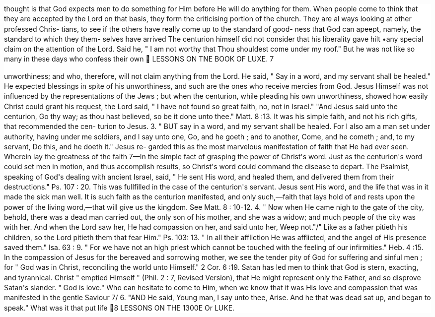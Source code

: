 thought is that God expects men to do something for Him before He
will do anything for them. When people come to think that they
are accepted by the Lord on that basis, they form the criticising
portion of the church. They are al ways looking at other professed Chris-
tians, to see if the others have really come up to the standard of good-
ness that God can apeept, namely, the standard to which they them-
selves have arrived The centurion himself did not consider that his
liberality gave hilt •any special claim on the attention of the Lord.
Said he, " I am not worthy that Thou shouldest come under my roof."
But he was not like so many in these days who confess their own
                  LESSONS   ON   TNE BOOK OF LUXE.                    7

unworthiness; and who, therefore, will not claim anything from the
Lord. He said, " Say in a word, and my servant shall be healed."
He expected blessings in spite of his unworthiness, and such are the
ones who receive mercies from God. Jesus Himself was not influenced
by the representations of the Jews ; but when the centurion, while
pleading his own unworthiness, showed how easily Christ could grant
his request, the Lord said, " I have not found so great faith, no, not
in Israel." "And Jesus said unto the centurion, Go thy way; as
thou hast believed, so be it done unto thee." Matt. 8 :13. It was
his simple faith, and not his rich gifts, that recommended the cen-
turion to Jesus.
   3. " BUT say in a word, and my servant shall be healed. For I
also am a man set under authority, having under me soldiers, and I
say unto one, Go, and he goeth ; and to another, Come, and he
cometh ; and, to my servant, Do this, and he doeth it." Jesus re-
garded this as the most marvelous manifestation of faith that He had
ever seen. Wherein lay the greatness of the faith 7—In the simple
fact of grasping the power of Christ's word. Just as the centurion's
word could set men in motion, and thus accomplish results, so Christ's
word could command the disease to depart. The Psalmist, speaking
of God's dealing with ancient Israel, said, " He sent His word, and
healed them, and delivered them from their destructions." Ps. 107 :
20. This was fullfilled in the case of the centurion's servant. Jesus
sent His word, and the life that was in it made the sick man well. It
is such faith as the centurion manifested, and only such,—faith that
lays hold of and rests upon the power of the living word,—that will
give us the kingdom. See Matt. 8 : 10-12.
   4. " Now when He came nigh to the gate of the city, behold, there
 was a dead man carried out, the only son of his mother, and she was
a widow; and much people of the city was with her. And when the
 Lord saw her, He had compassion on her, and said unto her, Weep
 not."/" Like as a father pitieth his children, so the Lord pitieth
 them that fear Him." Ps. 103: 13. " In all their affliction He was
 afflicted, and the angel of His presence saved them." Isa. 63 : 9.
 " For we have not an high priest which cannot be touched with the
 feeling of our infirmities." Heb. 4 :15. In the compassion of Jesus
 for the bereaved and sorrowing mother, we see the tender pity of God
 for suffering and sinful men ; for " God was in Christ, reconciling the
 world unto Himself." 2 Cor. 6 :19. Satan has led men to think that
 God is stern, exacting, and tyrannical. Christ " emptied Himself "
 (Phil. 2 : 7, Revised Version), that He might represent only the Father,
 and so disprove Satan's slander. " God is love." Who can hesitate
 to come to Him, when we know that it was His love and compassion
 that was manifested in the gentle Saviour 7/
    6. "AND He said, Young man, I say unto thee, Arise. And he that
 was dead sat up, and began to speak." What was it that put life
8                 LESSONS ON THE 1300E Or LUKE.
